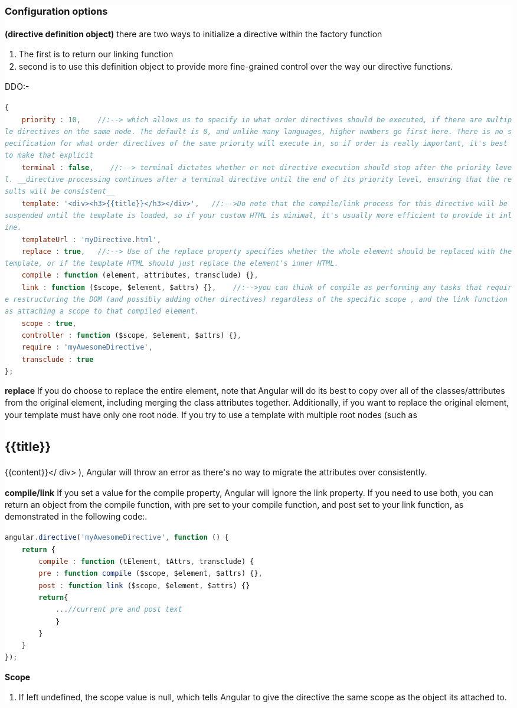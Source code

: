 
### Configuration options
__(directive definition object)__
there are two ways to initialize a directive within the factory function
1. The first is to return our linking function
2. second is to use this definition object to provide more fine-grained control over the way our directive functions.

DDO:-
```javascript
{
    priority : 10,    //:--> which allows us to specify in what order directives should be executed, if there are multiple directives on the same node. The default is 0, and unlike many languages, higher numbers go first here. There is no specification for what order directives of the same priority will execute in, so if order is really important, it's best to make that explicit
    terminal : false,    //:--> terminal dictates whether or not directive execution should stop after the priority level. __directive processing continues after a terminal directive until the end of its priority level, ensuring that the results will be consistent__
    template: '<div><h3>{{title}}</h3></div>',   //:-->Do note that the compile/link process for this directive will be suspended until the template is loaded, so if your custom HTML is minimal, it's usually more efficient to provide it inline.
    templateUrl : 'myDirective.html',
    replace : true,   //:--> Use of the replace property specifies whether the whole element should be replaced with the template, or if the template HTML should just replace the element's inner HTML.
    compile : function (element, attributes, transclude) {},
    link : function ($scope, $element, $attrs) {},    //:-->you can think of compile as performing any tasks that require restructuring the DOM (and possibly adding other directives) regardless of the specific scope , and the link function as attaching a scope to that compiled element.
    scope : true,
    controller : function ($scope, $element, $attrs) {},
    require : 'myAwesomeDirective',
    transclude : true
};
```

__replace__
If you do choose to replace the entire element, note that Angular will do its best to copy over all of the classes/attributes from the original element, including merging the class attributes together. Additionally, if you want to replace the original element, your template must have only one root node. If you try to use a template with multiple root nodes (such as <h2>{{title}}</h2><div>{{content}}</ div> ), Angular will throw an error as there's no way to migrate the attributes over consistently.

__compile/link__
If you set a value for the compile property, Angular will ignore the link property. If you need to use both, you can return an object from the compile function, with pre set to your compile function, and post set to your link function, as demonstrated in the following code:.
```javascript
angular.directive('myAwesomeDirective', function () {
    return {
        compile : function (tElement, tAttrs, transclude) {
        pre : function compile ($scope, $element, $attrs) {},
        post : function link ($scope, $element, $attrs) {}
        return{
            ...//current pre and post text
            }
        }
    }
});
```
__Scope__
1. If left undefined, the scope value is null, which tells Angular to give the directive the same scope as the object its attached to.